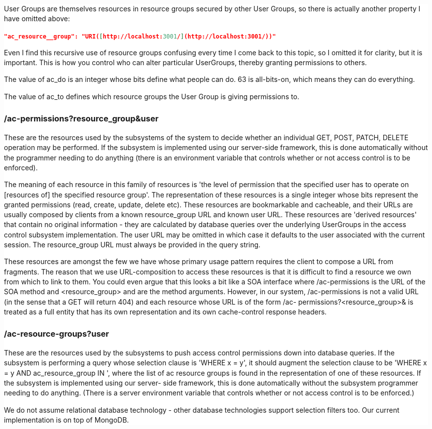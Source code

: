 User Groups are themselves resources in resource groups secured by other User Groups, so there is actually another property I have omitted above:

```json
"ac_resource__group": "URI([http://localhost:3001/](http://localhost:3001/))"
```

Even I find this recursive use of resource groups confusing every time I come back to this topic, so I omitted it for clarity, but it is important. This is how you control who can alter particular UserGroups, thereby granting permissions to others.

The value of ac_do is an integer whose bits define what people can do. 63 is all-bits-on, which means they can do everything.

The value of ac_to defines which resource groups the User Group is giving permissions to.

### /ac-permissions?resource_group&user

These are the resources used by the subsystems of the system to decide whether an individual GET, POST, PATCH, DELETE operation may be performed. If the subsystem is implemented using our server-side framework, this is done automatically without the programmer needing to do anything (there is an environment variable that controls whether or not access control is to be enforced).

The meaning of each resource in this family of resources is 'the level of permission that the specified user has to operate on [resources of] the specified resource group'. The representation of these resources is a single integer whose bits represent the granted permissions (read, create, update, delete etc). These resources are bookmarkable and cacheable, and their URLs are usually composed by clients from a known resource_group URL and known user URL. These resources are 'derived resources' that contain no original information - they are calculated by database queries over the underlying UserGroups in the access control subsystem implementation. The user URL may be omitted in which case it defaults to the user associated with the current session. The resource_group URL must always be provided in the query string.

These resources are amongst the few we have whose primary usage pattern requires the client to compose a URL from fragments. The reason that we use URL-composition to access these resources is that it is difficult to find a resource we own from which to link to them. You could even argue that this looks a bit like a SOA interface where /ac-permissions is the URL of the SOA method and <resource_group> and <user> are the method arguments. However, in our system, /ac-permissions is not a valid URL (in the sense that a GET will return 404) and each resource whose URL is of the form /ac- permissions?<resource_group>&<user> is treated as a full entity that has its own representation and its own cache-control response headers.

### /ac-resource-groups?user

These are the resources used by the subsystems to push access control permissions down into database queries. If the subsystem is performing a query whose selection clause is 'WHERE x = y', it should augment the selection clause to be 'WHERE x = y AND ac_resource_group IN <list of ac resource groups>', where the list of ac resource groups is found in the representation of one of these resources. If the subsystem is implemented using our server- side framework, this is done automatically without the subsystem programmer needing to do anything. (There is a server environment variable that controls whether or not access control is to be enforced.)

We do not assume relational database technology - other database technologies support selection filters too. Our current implementation is on top of MongoDB.
